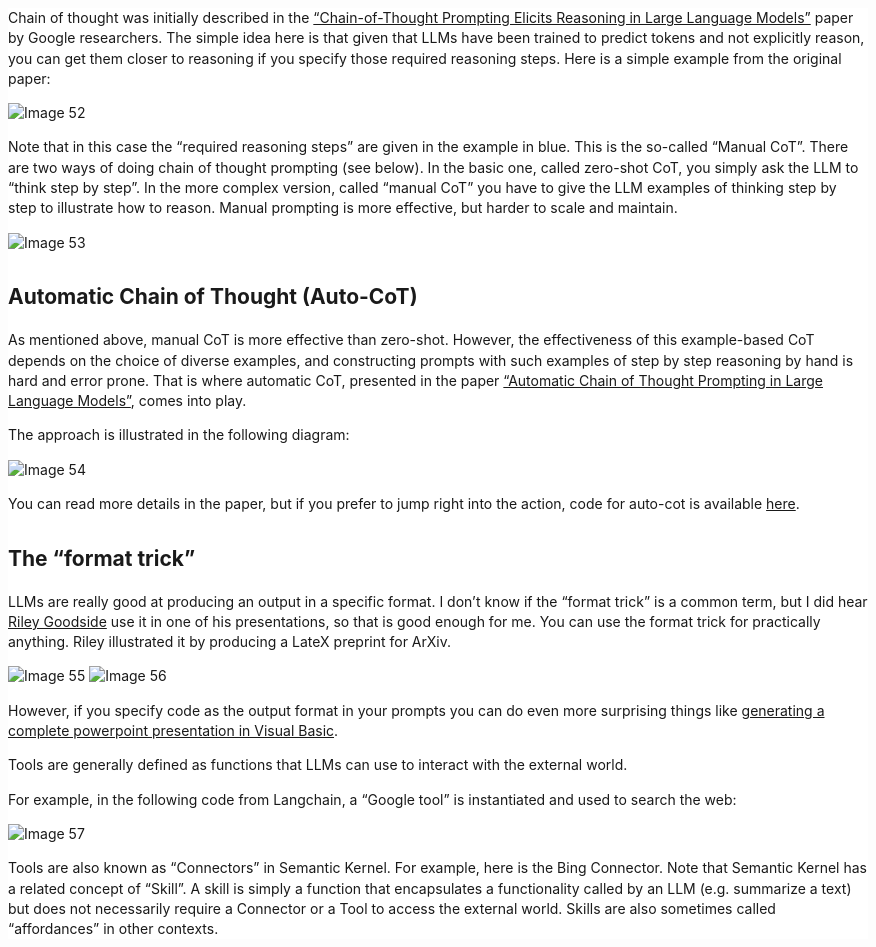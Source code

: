 Chain of thought was initially described in the [“Chain-of-Thought Prompting Elicits Reasoning in Large Language Models”](https://arxiv.org/abs/2201.11903) paper by Google researchers. The simple idea here is that given that LLMs have been trained to predict tokens and not explicitly reason, you can get them closer to reasoning if you specify those required reasoning steps. Here is a simple example from the original paper:

![Image 52](https://amatria.in/blog/images/104-1.png)

Note that in this case the “required reasoning steps” are given in the example in blue. This is the so-called “Manual CoT”. There are two ways of doing chain of thought prompting (see below). In the basic one, called zero-shot CoT, you simply ask the LLM to “think step by step”. In the more complex version, called “manual CoT” you have to give the LLM examples of thinking step by step to illustrate how to reason. Manual prompting is more effective, but harder to scale and maintain.

![Image 53](https://amatria.in/blog/images/104-2.png)

Automatic Chain of Thought (Auto-CoT)
-------------------------------------

As mentioned above, manual CoT is more effective than zero-shot. However, the effectiveness of this example-based CoT depends on the choice of diverse examples, and constructing prompts with such examples of step by step reasoning by hand is hard and error prone. That is where automatic CoT, presented in the paper [“Automatic Chain of Thought Prompting in Large Language Models”](https://arxiv.org/abs/2210.03493), comes into play.

The approach is illustrated in the following diagram:

![Image 54](https://amatria.in/blog/images/104-3.png)

You can read more details in the paper, but if you prefer to jump right into the action, code for auto-cot is available [here](https://github.com/amazon-science/auto-cot).

The “format trick”
------------------

LLMs are really good at producing an output in a specific format. I don’t know if the “format trick” is a common term, but I did hear [Riley Goodside](https://twitter.com/goodside) use it in one of his presentations, so that is good enough for me. You can use the format trick for practically anything. Riley illustrated it by producing a LateX preprint for ArXiv.

![Image 55](https://amatria.in/blog/images/104-4.png) ![Image 56](https://amatria.in/blog/images/104-5.png)

However, if you specify code as the output format in your prompts you can do even more surprising things like [generating a complete powerpoint presentation in Visual Basic](https://www.reddit.com/r/AIAssisted/comments/13xf8pq/make_powerpoint_presentations_with_chatgpt/).

Tools are generally defined as functions that LLMs can use to interact with the external world.

For example, in the following code from Langchain, a “Google tool” is instantiated and used to search the web:

![Image 57](https://amatria.in/blog/images/104-6.png)

Tools are also known as “Connectors” in Semantic Kernel. For example, here is the Bing Connector. Note that Semantic Kernel has a related concept of “Skill”. A skill is simply a function that encapsulates a functionality called by an LLM (e.g. summarize a text) but does not necessarily require a Connector or a Tool to access the external world. Skills are also sometimes called “affordances” in other contexts.
